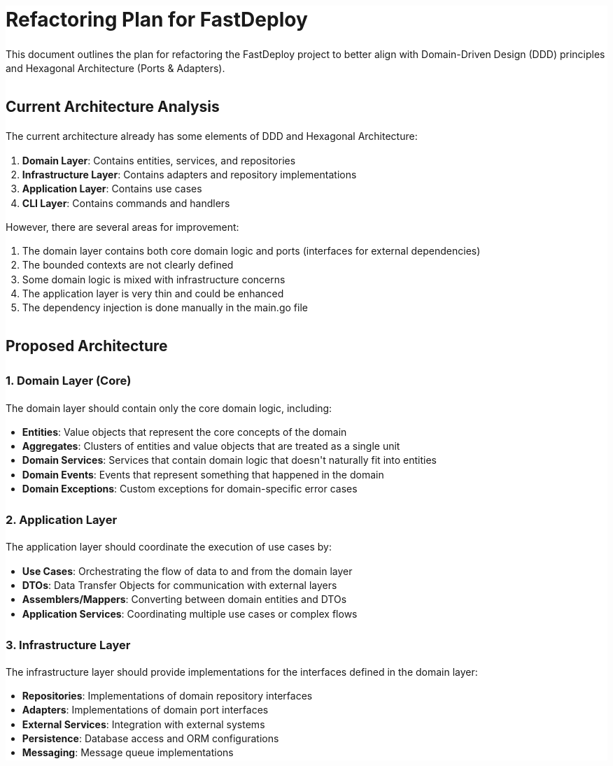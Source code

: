 # Refactoring Plan for FastDeploy

This document outlines the plan for refactoring the FastDeploy project to better align with Domain-Driven Design (DDD) principles and Hexagonal Architecture (Ports & Adapters).

## Current Architecture Analysis

The current architecture already has some elements of DDD and Hexagonal Architecture:

1. **Domain Layer**: Contains entities, services, and repositories
2. **Infrastructure Layer**: Contains adapters and repository implementations
3. **Application Layer**: Contains use cases
4. **CLI Layer**: Contains commands and handlers

However, there are several areas for improvement:

1. The domain layer contains both core domain logic and ports (interfaces for external dependencies)
2. The bounded contexts are not clearly defined
3. Some domain logic is mixed with infrastructure concerns
4. The application layer is very thin and could be enhanced
5. The dependency injection is done manually in the main.go file

## Proposed Architecture

### 1. Domain Layer (Core)

The domain layer should contain only the core domain logic, including:

- **Entities**: Value objects that represent the core concepts of the domain
- **Aggregates**: Clusters of entities and value objects that are treated as a single unit
- **Domain Services**: Services that contain domain logic that doesn't naturally fit into entities
- **Domain Events**: Events that represent something that happened in the domain
- **Domain Exceptions**: Custom exceptions for domain-specific error cases

### 2. Application Layer

The application layer should coordinate the execution of use cases by:

- **Use Cases**: Orchestrating the flow of data to and from the domain layer
- **DTOs**: Data Transfer Objects for communication with external layers
- **Assemblers/Mappers**: Converting between domain entities and DTOs
- **Application Services**: Coordinating multiple use cases or complex flows

### 3. Infrastructure Layer

The infrastructure layer should provide implementations for the interfaces defined in the domain layer:

- **Repositories**: Implementations of domain repository interfaces
- **Adapters**: Implementations of domain port interfaces
- **External Services**: Integration with external systems
- **Persistence**: Database access and ORM configurations
- **Messaging**: Message queue implementations
